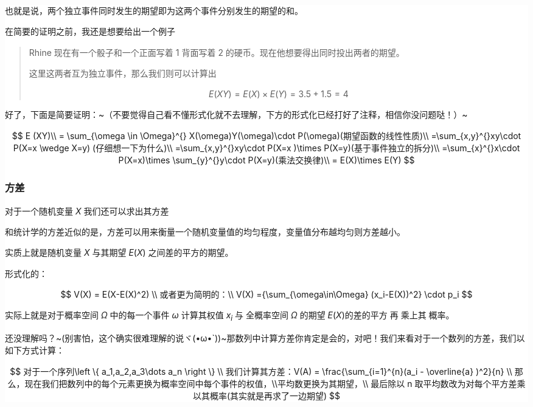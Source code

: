 

也就是说，两个独立事件同时发生的期望即为这两个事件分别发生的期望的和。

在简要的证明之前，我还是想要给出一个例子

>Rhine 现在有一个骰子和一个正面写着  $1$ 背面写着 $2$ 的硬币。现在他想要得出同时投出两者的期望。
>
>这里这两者互为独立事件，那么我们则可以计算出
>
>
>$$
>E(XY) = E(X)\times E(Y) = 3.5+1.5 = 4
>$$
>

好了，下面是简要证明：~（不要觉得自己看不懂形式化就不去理解，下方的形式化已经打好了注释，相信你没问题哒！）~



$$
E (XY)\\
= \sum_{\omega \in \Omega}^{} X(\omega)Y(\omega)\cdot P(\omega)(期望函数的线性性质)\\
=\sum_{x,y}^{}xy\cdot P(X=x \wedge X=y) (仔细想一下为什么)\\
=\sum_{x,y}^{}xy\cdot P(X=x )\times P(X=y)(基于事件独立的拆分)\\
=\sum_{x}^{}x\cdot P(X=x)\times \sum_{y}^{}y\cdot P(X=y)(乘法交换律)\\
= E(X)\times E(Y)
$$



### 方差

对于一个随机变量 $X$ 我们还可以求出其方差

和统计学的方差近似的是，方差可以用来衡量一个随机变量值的均匀程度，变量值分布越均匀则方差越小。

实质上就是随机变量 $X$ 与其期望 $E(X)$  之间差的平方的期望。

形式化的：



$$
V(X) = E(X-E(X)^2) \\
或者更为简明的：\\
V(X) ={\sum_{\omega\in\Omega} (x_i-E(X))^2} \cdot p_i
$$



实际上就是对于概率空间 $\Omega$ 中的每一个事件 $\omega$ 计算其权值 $x_i$ 与 全概率空间 $\Omega$ 的期望 $E(X)$的差的平方 再 乘上其 概率。

还没理解吗？~(别害怕，这个确实很难理解的说ヾ(•ω•`))~那数列中计算方差你肯定是会的，对吧！我们来看对于一个数列的方差，我们以如下方式计算：



$$
对于一个序列\left \{ a_1,a_2,a_3\dots a_n \right \} \\
我们计算其方差：V(A) =  \frac{\sum_{i=1}^{n}(a_i - \overline{a} )^2}{n} \\
那么，现在我们把数列中的每个元素更换为概率空间中每个事件的权值，\\平均数更换为其期望，\\
最后除以 n 取平均数改为对每个平方差乘以其概率(其实就是再求了一边期望)
$$
